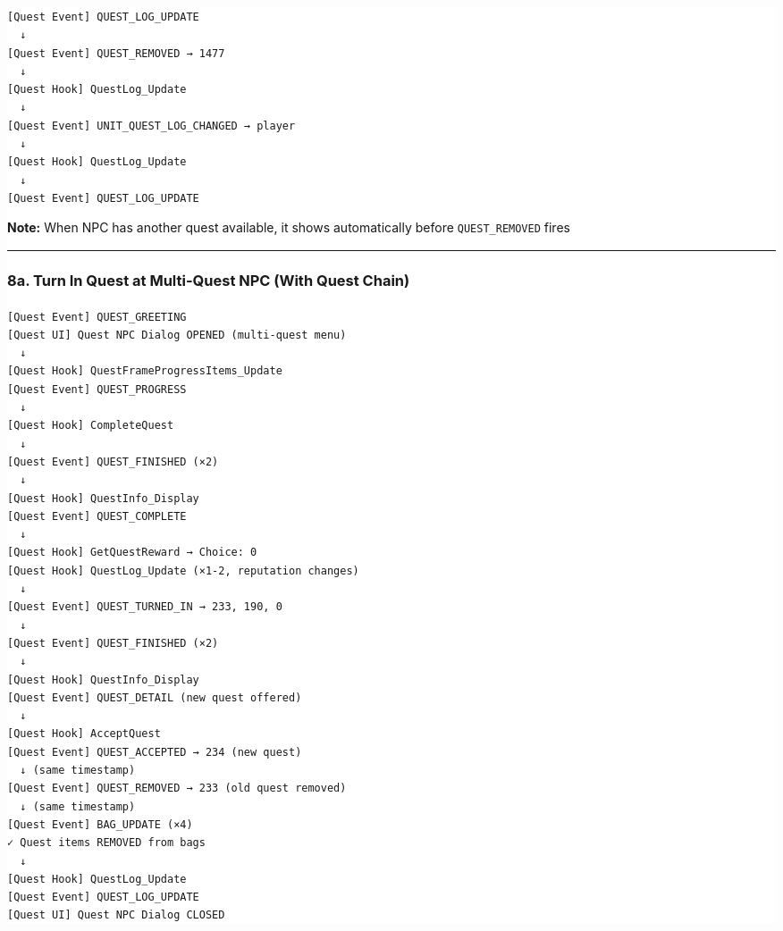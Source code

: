 ```
[Quest Event] QUEST_LOG_UPDATE
  ↓
[Quest Event] QUEST_REMOVED → 1477
  ↓
[Quest Hook] QuestLog_Update
  ↓
[Quest Event] UNIT_QUEST_LOG_CHANGED → player
  ↓
[Quest Hook] QuestLog_Update
  ↓
[Quest Event] QUEST_LOG_UPDATE
```

**Note:** When NPC has another quest available, it shows automatically before `QUEST_REMOVED` fires

---

### 8a. Turn In Quest at Multi-Quest NPC (With Quest Chain)

```
[Quest Event] QUEST_GREETING
[Quest UI] Quest NPC Dialog OPENED (multi-quest menu)
  ↓
[Quest Hook] QuestFrameProgressItems_Update
[Quest Event] QUEST_PROGRESS
  ↓
[Quest Hook] CompleteQuest
  ↓
[Quest Event] QUEST_FINISHED (×2)
  ↓
[Quest Hook] QuestInfo_Display
[Quest Event] QUEST_COMPLETE
  ↓
[Quest Hook] GetQuestReward → Choice: 0
[Quest Hook] QuestLog_Update (×1-2, reputation changes)
  ↓
[Quest Event] QUEST_TURNED_IN → 233, 190, 0
  ↓
[Quest Event] QUEST_FINISHED (×2)
  ↓
[Quest Hook] QuestInfo_Display
[Quest Event] QUEST_DETAIL (new quest offered)
  ↓
[Quest Hook] AcceptQuest
[Quest Event] QUEST_ACCEPTED → 234 (new quest)
  ↓ (same timestamp)
[Quest Event] QUEST_REMOVED → 233 (old quest removed)
  ↓ (same timestamp)
[Quest Event] BAG_UPDATE (×4)
✓ Quest items REMOVED from bags
  ↓
[Quest Hook] QuestLog_Update
[Quest Event] QUEST_LOG_UPDATE
[Quest UI] Quest NPC Dialog CLOSED
```
